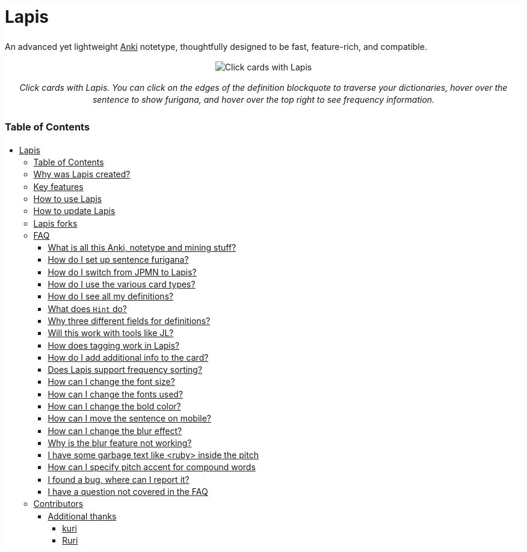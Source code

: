 # Lapis

An advanced yet lightweight [Anki](https://apps.ankiweb.net/) notetype, thoughtfully designed to be fast, feature-rich, and compatible.

<div align="center">
  <img src="https://github.com/donkuri/lapis/raw/main/assets/Lapis.gif" alt="Click cards with Lapis">
  <p><em>Click cards with Lapis. You can click on the edges of the definition blockquote to traverse your dictionaries, hover over the sentence to show furigana, and hover over the top right to see frequency information.</em></p>
</div>

### Table of Contents

- [Lapis](#lapis)
  - [Table of Contents](#table-of-contents)
  - [Why was Lapis created?](#why-was-lapis-created)
  - [Key features](#key-features)
  - [How to use Lapis](#how-to-use-lapis)
  - [How to update Lapis](#how-to-update-lapis)
  - [Lapis forks](#lapis-forks)
  - [FAQ](#faq)
    - [What is all this Anki, notetype and mining stuff?](#what-is-all-this-anki-notetype-and-mining-stuff)
    - [How do I set up sentence furigana?](#how-do-i-set-up-sentence-furigana)
    - [How do I switch from JPMN to Lapis?](#how-do-i-switch-from-jpmn-to-lapis)
    - [How do I use the various card types?](#how-do-i-use-the-various-card-types)
    - [How do I see all my definitions?](#how-do-i-see-all-my-definitions)
    - [What does `Hint` do?](#what-does-hint-do)
    - [Why three different fields for definitions?](#why-three-different-fields-for-definitions)
    - [Will this work with tools like JL?](#will-this-work-with-tools-like-jl)
    - [How does tagging work in Lapis?](#how-does-tagging-work-in-lapis)
    - [How do I add additional info to the card?](#how-do-i-add-additional-info-to-the-card)
    - [Does Lapis support frequency sorting?](#does-lapis-support-frequency-sorting)
    - [How can I change the font size?](#how-can-i-change-the-font-size)
    - [How can I change the fonts used?](#how-can-i-change-the-fonts-used)
    - [How can I change the bold color?](#how-can-i-change-the-bold-color)
    - [How can I move the sentence on mobile?](#how-can-i-move-the-sentence-on-mobile)
    - [How can I change the blur effect?](#how-can-i-change-the-blur-effect)
    - [Why is the blur feature not working?](#why-is-the-blur-feature-not-working)
    - [I have some garbage text like \<ruby\> inside the pitch](#i-have-some-garbage-text-like-ruby-inside-the-pitch)
    - [How can I specify pitch accent for compound words](#specify-pitch-accent-for-compound-words-or-expressions)
    - [I found a bug, where can I report it?](#i-found-a-bug-where-can-i-report-it)
    - [I have a question not covered in the FAQ](#i-have-a-question-not-covered-in-the-faq)
  - [Contributors](#contributors)
    - [Additional thanks](#additional-thanks)
      - [kuri](#kuri)
      - [Ruri](#ruri)
